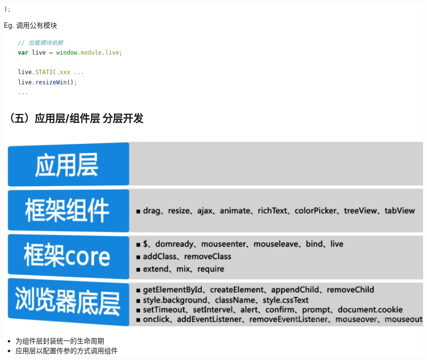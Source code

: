 ```javascript
);
```

Eg. 调用公有模块

```javascript
    // 加载模块依赖
    var live = window.module.live;

    live.STATIC.xxx ...
    live.resizeWin();
    ...
```

## （五）应用层/组件层 分层开发

![js 分层开发](../img/11/09.png)

* 为组件层封装统一的生命周期
* 应用层以配置传参的方式调用组件
